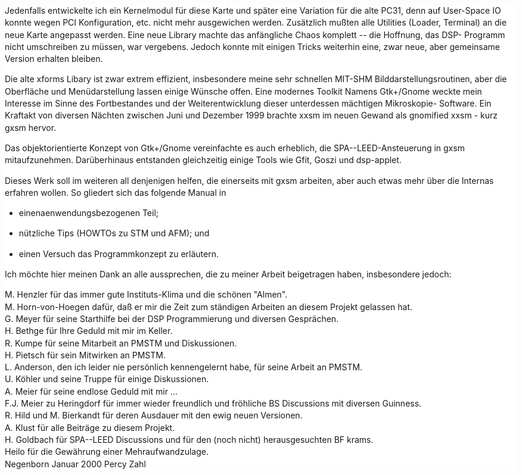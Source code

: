 Jedenfalls entwickelte ich ein Kernelmodul für diese Karte und später
eine Variation für die alte PC31, denn auf User-Space IO konnte wegen
PCI Konfiguration, etc. nicht mehr ausgewichen werden. Zusätzlich mußten
alle Utilities (Loader, Terminal) an die neue Karte angepasst werden.
Eine neue Library machte das anfängliche Chaos komplett -- die Hoffnung,
das DSP- Programm nicht umschreiben zu müssen, war vergebens. Jedoch
konnte mit einigen Tricks weiterhin eine, zwar neue, aber gemeinsame
Version erhalten bleiben.

Die alte xforms Libary ist zwar extrem effizient, insbesondere meine
sehr schnellen MIT-SHM Bilddarstellungsroutinen, aber die Oberfläche und
Menüdarstellung lassen einige Wünsche offen. Eine modernes Toolkit
Namens Gtk+/Gnome weckte mein Interesse im Sinne des Fortbestandes und
der Weiterentwicklung dieser unterdessen mächtigen Mikroskopie-
Software. Ein Kraftakt von diversen Nächten zwischen Juni und Dezember
1999 brachte xxsm im neuen Gewand als gnomified xxsm - kurz gxsm hervor.

Das objektorientierte Konzept von Gtk+/Gnome vereinfachte es auch
erheblich, die SPA--LEED-Ansteuerung in gxsm mitaufzunehmen.
Darüberhinaus entstanden gleichzeitig einige Tools wie Gfit, Goszi und
dsp-applet.

Dieses Werk soll im weiteren all denjenigen helfen, die einerseits mit
gxsm arbeiten, aber auch etwas mehr über die Internas erfahren wollen.
So gliedert sich das folgende Manual in

-   einenaenwendungsbezogenen Teil;

-   nützliche Tips (HOWTOs zu STM und AFM); und

-   einen Versuch das Programmkonzept zu erläutern.

Ich möchte hier meinen Dank an alle aussprechen, die zu meiner Arbeit
beigetragen haben, insbesondere jedoch:

M. Henzler für das immer gute Instituts-Klima und die schönen "Almen".\
M. Horn-von-Hoegen dafür, daß er mir die Zeit zum ständigen Arbeiten an
diesem Projekt gelassen hat.\
G. Meyer für seine Starthilfe bei der DSP Programmierung und diversen
Gesprächen.\
H. Bethge für Ihre Geduld mit mir im Keller.\
R. Kumpe für seine Mitarbeit an PMSTM und Diskussionen.\
H. Pietsch für sein Mitwirken an PMSTM.\
L. Anderson, den ich leider nie persönlich kennengelernt habe, für seine
Arbeit an PMSTM.\
U. Köhler und seine Truppe für einige Diskussionen.\
A. Meier für seine endlose Geduld mit mir ...\
F.J. Meier zu Heringdorf für immer wieder freundlich und fröhliche BS
Discussions mit diversen Guinness.\
R. Hild und M. Bierkandt für deren Ausdauer mit den ewig neuen
Versionen.\
A. Klust für alle Beiträge zu diesem Projekt.\
H. Goldbach für SPA--LEED Discussions und für den (noch nicht)
herausgesuchten BF krams.\
Heilo für die Gewährung einer Mehraufwandzulage.\
Negenborn Januar 2000 Percy Zahl
